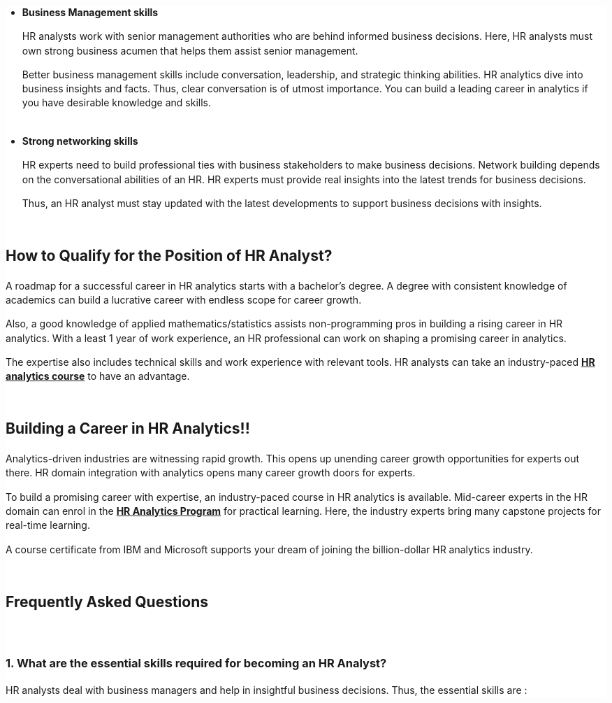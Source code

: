 - <b>Business Management skills</b>

    HR analysts work with senior management authorities who are behind informed business decisions. Here, HR analysts must own strong business acumen that helps them assist senior management. 

    Better business management skills include conversation, leadership, and strategic thinking abilities. HR analytics dive into business insights and facts. Thus, clear conversation is of utmost importance. You can build a leading career in analytics if you have desirable knowledge and skills.  </br></br>

- <b>Strong networking skills</b>

    HR experts need to build professional ties with business stakeholders to make business decisions. Network building depends on the conversational abilities of an HR. HR experts must provide real insights into the latest trends for business decisions.

    Thus, an HR analyst must stay updated with the latest developments to support business decisions with insights. </br></br> 

## How to Qualify for the Position of HR Analyst?  

A roadmap for a successful career in HR analytics starts with a bachelor’s degree. A degree with consistent knowledge of academics can build a lucrative career with endless scope for career growth. 

Also, a good knowledge of applied mathematics/statistics assists non-programming pros in building a rising career in HR analytics. With a least 1 year of work experience, an HR professional can work on shaping a promising career in analytics. 

The expertise also includes technical skills and work experience with relevant tools. HR analysts can take an industry-paced **<a href="https://www.learnbay.co/hr-analytics" target="_blank">HR analytics course</a>** to have an advantage. </br></br>

## Building a Career in HR Analytics!!    

Analytics-driven industries are witnessing rapid growth. This opens up unending career growth opportunities for experts out there. HR domain integration with analytics opens many career growth doors for experts. 

To build a promising career with expertise, an industry-paced course in HR analytics is available. Mid-career experts in the HR domain can enrol in the **<a href="https://www.learnbay.co/hr-analytics" target="_blank">HR Analytics Program</a>** for practical learning. Here, the industry experts bring many capstone projects for real-time learning. 

A course certificate from IBM and Microsoft supports your dream of joining the billion-dollar HR analytics industry. </br></br>

## Frequently Asked Questions   
</br>

### 1. What are the essential skills required for becoming an HR Analyst?

HR analysts deal with business managers and help in insightful business decisions. Thus, the essential skills are :
